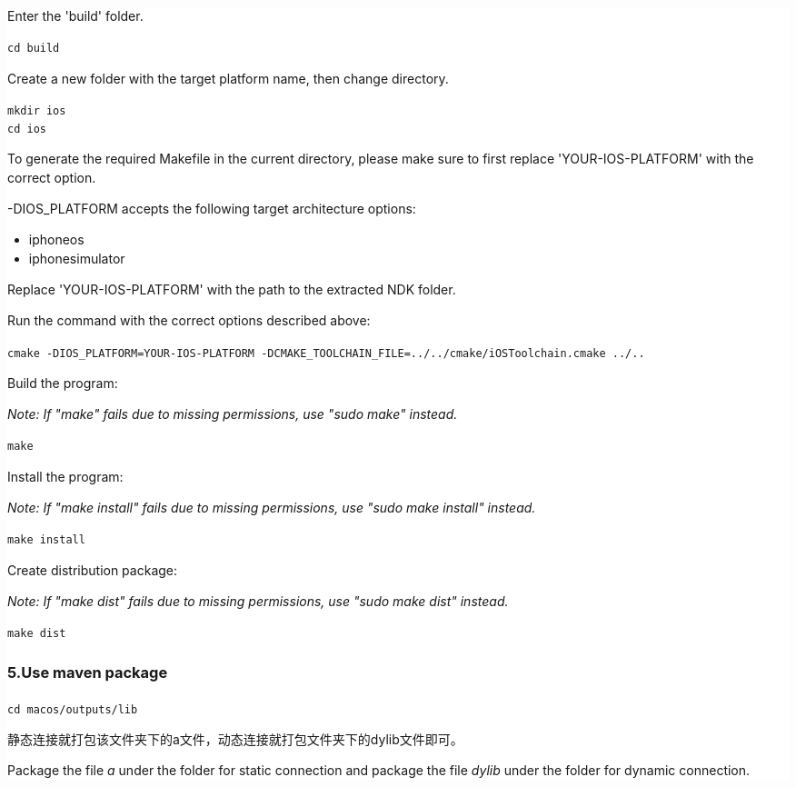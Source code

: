 Enter the 'build' folder.

```
cd build
```

Create a new folder with the target platform name, then change directory.

```
mkdir ios
cd ios
```

To generate the required Makefile in the current directory, please make sure to first replace 'YOUR-IOS-PLATFORM' with the correct option.

\-DIOS\_PLATFORM accepts the following target architecture options:

* iphoneos
* iphonesimulator

Replace 'YOUR-IOS-PLATFORM' with the path to the extracted NDK folder.

Run the command with the correct options described above:

```
cmake -DIOS_PLATFORM=YOUR-IOS-PLATFORM -DCMAKE_TOOLCHAIN_FILE=../../cmake/iOSToolchain.cmake ../..
```

Build the program:

_Note: If "make" fails due to missing permissions, use "sudo make" instead._

```
make
```

Install the program:

_Note: If "make install" fails due to missing permissions, use "sudo make install" instead._

```
make install
```

Create distribution package:

_Note: If "make dist" fails due to missing permissions, use "sudo make dist" instead._

```
make dist
```

### 5.Use maven package

```
cd macos/outputs/lib
```

静态连接就打包该文件夹下的a文件，动态连接就打包文件夹下的dylib文件即可。

Package the file _a_ under the folder for static connection and package the file _dylib_ under the folder for dynamic connection.
